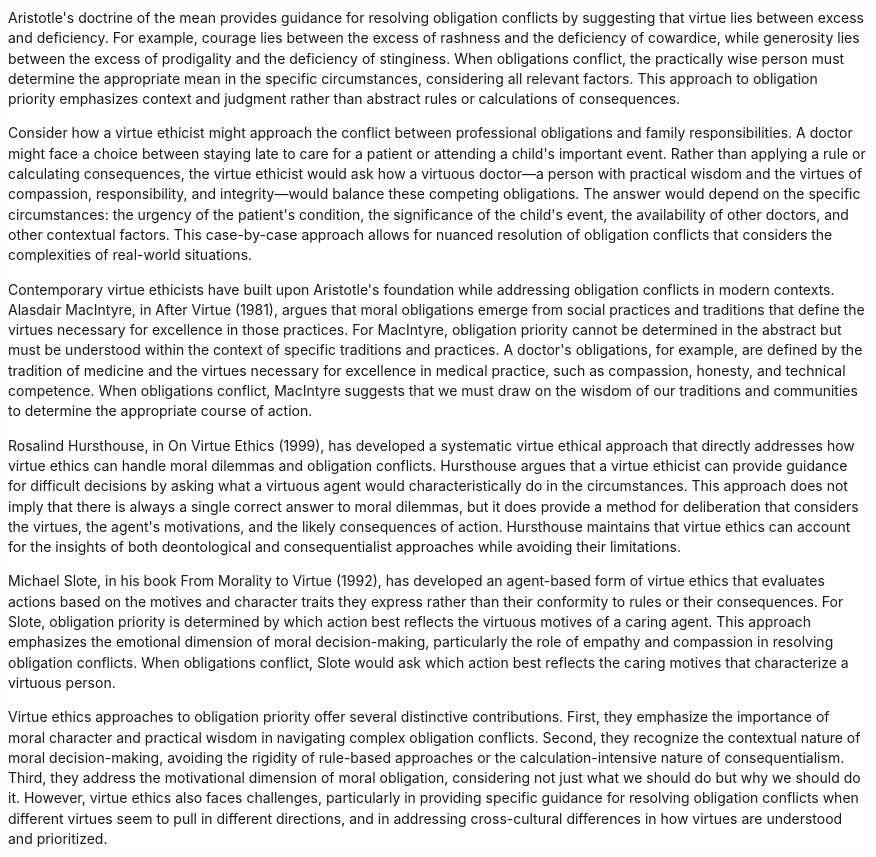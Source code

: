 Aristotle's doctrine of the mean provides guidance for resolving obligation conflicts by suggesting that virtue lies between excess and deficiency. For example, courage lies between the excess of rashness and the deficiency of cowardice, while generosity lies between the excess of prodigality and the deficiency of stinginess. When obligations conflict, the practically wise person must determine the appropriate mean in the specific circumstances, considering all relevant factors. This approach to obligation priority emphasizes context and judgment rather than abstract rules or calculations of consequences.

Consider how a virtue ethicist might approach the conflict between professional obligations and family responsibilities. A doctor might face a choice between staying late to care for a patient or attending a child's important event. Rather than applying a rule or calculating consequences, the virtue ethicist would ask how a virtuous doctor—a person with practical wisdom and the virtues of compassion, responsibility, and integrity—would balance these competing obligations. The answer would depend on the specific circumstances: the urgency of the patient's condition, the significance of the child's event, the availability of other doctors, and other contextual factors. This case-by-case approach allows for nuanced resolution of obligation conflicts that considers the complexities of real-world situations.

Contemporary virtue ethicists have built upon Aristotle's foundation while addressing obligation conflicts in modern contexts. Alasdair MacIntyre, in After Virtue (1981), argues that moral obligations emerge from social practices and traditions that define the virtues necessary for excellence in those practices. For MacIntyre, obligation priority cannot be determined in the abstract but must be understood within the context of specific traditions and practices. A doctor's obligations, for example, are defined by the tradition of medicine and the virtues necessary for excellence in medical practice, such as compassion, honesty, and technical competence. When obligations conflict, MacIntyre suggests that we must draw on the wisdom of our traditions and communities to determine the appropriate course of action.

Rosalind Hursthouse, in On Virtue Ethics (1999), has developed a systematic virtue ethical approach that directly addresses how virtue ethics can handle moral dilemmas and obligation conflicts. Hursthouse argues that a virtue ethicist can provide guidance for difficult decisions by asking what a virtuous agent would characteristically do in the circumstances. This approach does not imply that there is always a single correct answer to moral dilemmas, but it does provide a method for deliberation that considers the virtues, the agent's motivations, and the likely consequences of action. Hursthouse maintains that virtue ethics can account for the insights of both deontological and consequentialist approaches while avoiding their limitations.

Michael Slote, in his book From Morality to Virtue (1992), has developed an agent-based form of virtue ethics that evaluates actions based on the motives and character traits they express rather than their conformity to rules or their consequences. For Slote, obligation priority is determined by which action best reflects the virtuous motives of a caring agent. This approach emphasizes the emotional dimension of moral decision-making, particularly the role of empathy and compassion in resolving obligation conflicts. When obligations conflict, Slote would ask which action best reflects the caring motives that characterize a virtuous person.

Virtue ethics approaches to obligation priority offer several distinctive contributions. First, they emphasize the importance of moral character and practical wisdom in navigating complex obligation conflicts. Second, they recognize the contextual nature of moral decision-making, avoiding the rigidity of rule-based approaches or the calculation-intensive nature of consequentialism. Third, they address the motivational dimension of moral obligation, considering not just what we should do but why we should do it. However, virtue ethics also faces challenges, particularly in providing specific guidance for resolving obligation conflicts when different virtues seem to pull in different directions, and in addressing cross-cultural differences in how virtues are understood and prioritized.
